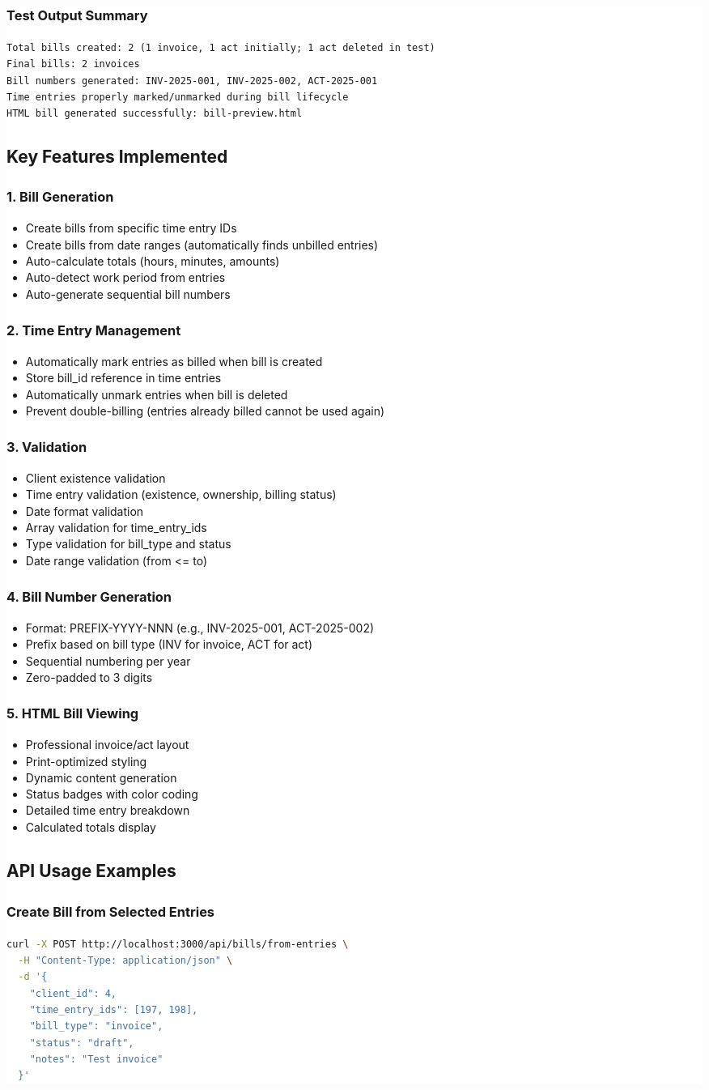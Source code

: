 ### Test Output Summary
```
Total bills created: 2 (1 invoice, 1 act initially; 1 act deleted in test)
Final bills: 2 invoices
Bill numbers generated: INV-2025-001, INV-2025-002, ACT-2025-001
Time entries properly marked/unmarked during bill lifecycle
HTML bill generated successfully: bill-preview.html
```

## Key Features Implemented

### 1. Bill Generation
- Create bills from specific time entry IDs
- Create bills from date ranges (automatically finds unbilled entries)
- Auto-calculate totals (hours, minutes, amounts)
- Auto-detect work period from entries
- Auto-generate sequential bill numbers

### 2. Time Entry Management
- Automatically mark entries as billed when bill is created
- Store bill_id reference in time entries
- Automatically unmark entries when bill is deleted
- Prevent double-billing (entries already billed cannot be used again)

### 3. Validation
- Client existence validation
- Time entry validation (existence, ownership, billing status)
- Date format validation
- Array validation for time_entry_ids
- Type validation for bill_type and status
- Date range validation (from <= to)

### 4. Bill Number Generation
- Format: PREFIX-YYYY-NNN (e.g., INV-2025-001, ACT-2025-002)
- Prefix based on bill type (INV for invoice, ACT for act)
- Sequential numbering per year
- Zero-padded to 3 digits

### 5. HTML Bill Viewing
- Professional invoice/act layout
- Print-optimized styling
- Dynamic content generation
- Status badges with color coding
- Detailed time entry breakdown
- Calculated totals display

## API Usage Examples

### Create Bill from Selected Entries
```bash
curl -X POST http://localhost:3000/api/bills/from-entries \
  -H "Content-Type: application/json" \
  -d '{
    "client_id": 4,
    "time_entry_ids": [197, 198],
    "bill_type": "invoice",
    "status": "draft",
    "notes": "Test invoice"
  }'
```
